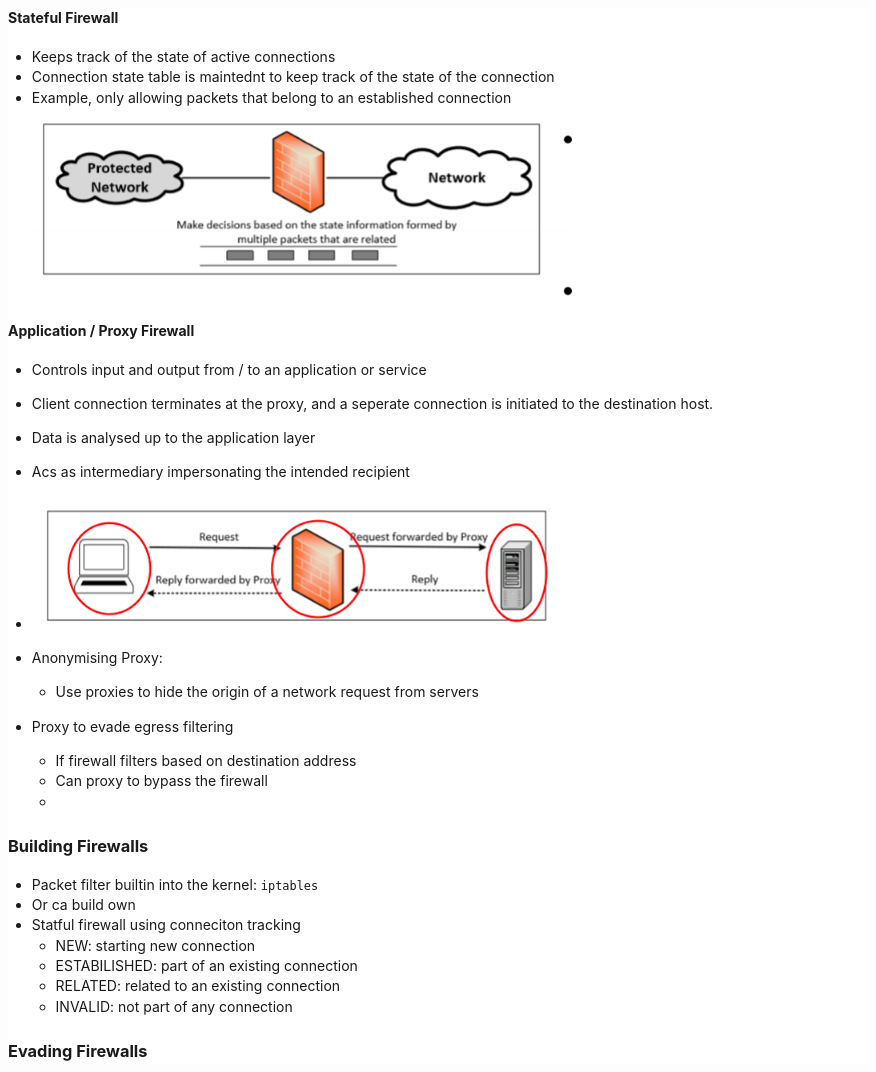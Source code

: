 
#### Stateful Firewall
- Keeps track of the state of active connections
- Connection state table is maintednt to keep track of the state of the connection
- Example, only allowing packets that belong to an established connection
  ![alt text](imgs/network_security/image-16.png)


#### Application / Proxy Firewall
- Controls input and output from / to an application or service
- Client connection terminates at the proxy, and a seperate connection is initiated to the destination host.
- Data is analysed up to the application layer
- Acs as intermediary impersonating the intended recipient
- ![alt text](imgs/network_security/image-17.png)

- Anonymising Proxy:
  - Use proxies to hide the origin of a network request from servers
- Proxy to evade egress filtering
  - If firewall filters based on destination address
  - Can proxy to bypass the firewall
  - 

### Building Firewalls
- Packet filter builtin into the kernel: `iptables`
- Or ca build own 
- Statful firewall using conneciton tracking
  - NEW: starting new connection
  - ESTABILISHED: part of an existing connection
  - RELATED: related to an existing connection
  - INVALID: not part of any connection


### Evading Firewalls
